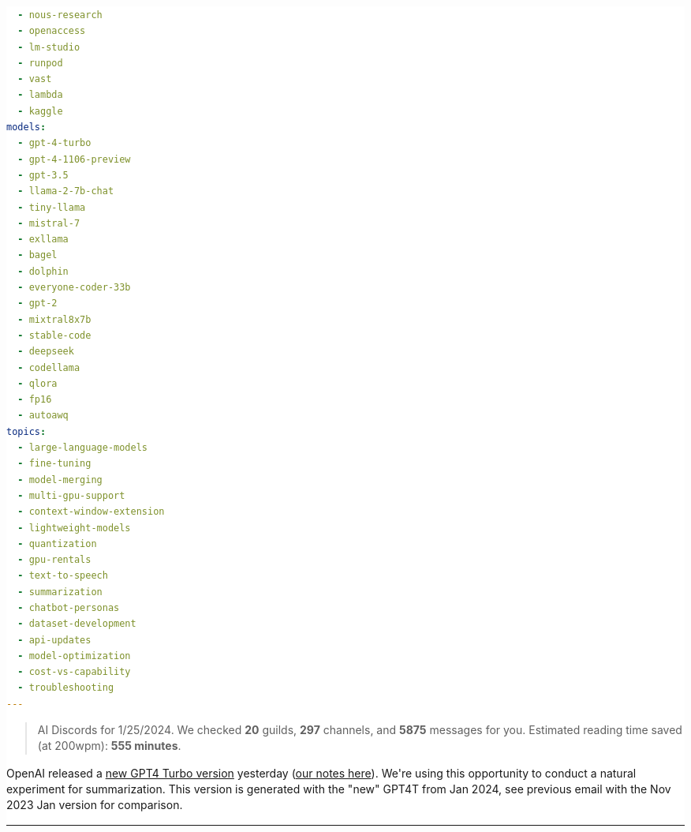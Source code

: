 ```yaml
  - nous-research
  - openaccess
  - lm-studio
  - runpod
  - vast
  - lambda
  - kaggle
models:
  - gpt-4-turbo
  - gpt-4-1106-preview
  - gpt-3.5
  - llama-2-7b-chat
  - tiny-llama
  - mistral-7
  - exllama
  - bagel
  - dolphin
  - everyone-coder-33b
  - gpt-2
  - mixtral8x7b
  - stable-code
  - deepseek
  - codellama
  - qlora
  - fp16
  - autoawq
topics:
  - large-language-models
  - fine-tuning
  - model-merging
  - multi-gpu-support
  - context-window-extension
  - lightweight-models
  - quantization
  - gpu-rentals
  - text-to-speech
  - summarization
  - chatbot-personas
  - dataset-development
  - api-updates
  - model-optimization
  - cost-vs-capability
  - troubleshooting
---
```



> AI Discords for 1/25/2024. We checked **20** guilds, **297** channels, and **5875** messages for you. Estimated reading time saved (at 200wpm): **555 minutes**.

OpenAI released a [new GPT4 Turbo version](https://openai.com/blog/new-embedding-models-and-api-updates?utm_source=ainews&utm_medium=email&utm_campaign=ainews-gpt4turbo-ab-test-gpt-4-1106-preview) yesterday ([our notes here](https://twitter.com/swyx/status/1750620187114787243?utm_source=ainews&utm_medium=email&utm_campaign=ainews-gpt4turbo-ab-test-gpt-4-1106-preview)). We're using this opportunity to conduct a natural experiment for summarization. This version is generated with the "new" GPT4T from Jan 2024, see previous email with the Nov 2023 Jan version for comparison.

---